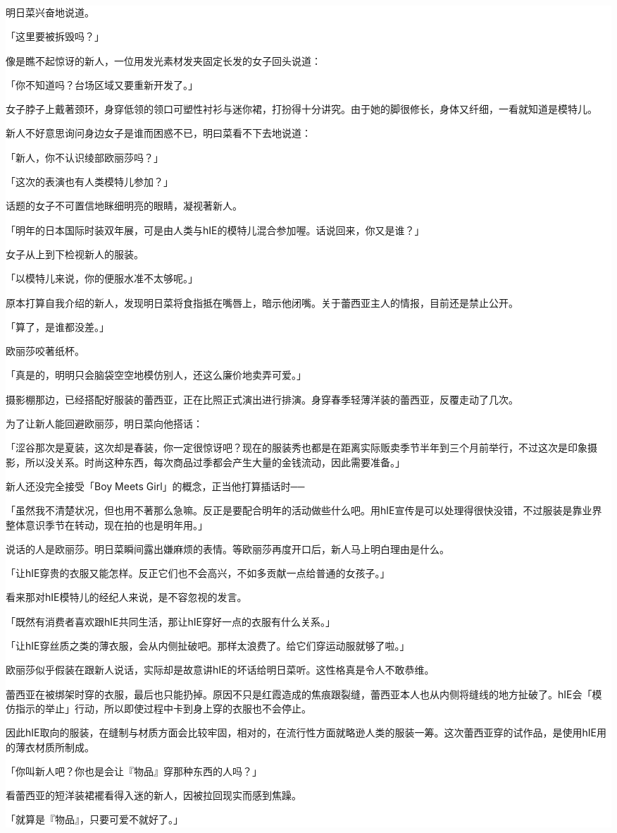 明日菜兴奋地说道。

「这里要被拆毁吗？」

像是瞧不起惊讶的新人，一位用发光素材发夹固定长发的女子回头说道：

「你不知道吗？台场区域又要重新开发了。」

女子脖子上戴著颈环，身穿低领的领口可塑性衬衫与迷你裙，打扮得十分讲究。由于她的脚很修长，身体又纤细，一看就知道是模特儿。

新人不好意思询问身边女子是谁而困惑不已，明曰菜看不下去地说道：

「新人，你不认识绫部欧丽莎吗？」

「这次的表演也有人类模特儿参加？」

话题的女子不可置信地眯细明亮的眼睛，凝视著新人。

「明年的日本国际时装双年展，可是由人类与hIE的模特儿混合参加喔。话说回来，你又是谁？」

女子从上到下检视新人的服装。

「以模特儿来说，你的便服水准不太够呢。」

原本打算自我介绍的新人，发现明日菜将食指抵在嘴唇上，暗示他闭嘴。关于蕾西亚主人的情报，目前还是禁止公开。

「算了，是谁都没差。」

欧丽莎咬著纸杯。

「真是的，明明只会脑袋空空地模仿别人，还这么廉价地卖弄可爱。」

摄影棚那边，已经搭配好服装的蕾西亚，正在比照正式演出进行排演。身穿春季轻薄洋装的蕾西亚，反覆走动了几次。

为了让新人能回避欧丽莎，明日菜向他搭话：

「涩谷那次是夏装，这次却是春装，你一定很惊讶吧？现在的服装秀也都是在距离实际贩卖季节半年到三个月前举行，不过这次是印象摄影，所以没关系。时尚这种东西，每次商品过季都会产生大量的金钱流动，因此需要准备。」

新人还没完全接受「Boy Meets Girl」的概念，正当他打算插话时──

「虽然我不清楚状况，但也用不著那么急嘛。反正是要配合明年的活动做些什么吧。用hIE宣传是可以处理得很快没错，不过服装是靠业界整体意识季节在转动，现在拍的也是明年用。」

说话的人是欧丽莎。明日菜瞬间露出嫌麻烦的表情。等欧丽莎再度开口后，新人马上明白理由是什么。

「让hIE穿贵的衣服又能怎样。反正它们也不会高兴，不如多贡献一点给普通的女孩子。」

看来那对hIE模特儿的经纪人来说，是不容忽视的发言。

「既然有消费者喜欢跟hIE共同生活，那让hIE穿好一点的衣服有什么关系。」

「让hIE穿丝质之类的薄衣服，会从内侧扯破吧。那样太浪费了。给它们穿运动服就够了啦。」

欧丽莎似乎假装在跟新人说话，实际却是故意讲hIE的坏话给明日菜听。这性格真是令人不敢恭维。

蕾西亚在被绑架时穿的衣服，最后也只能扔掉。原因不只是红霞造成的焦痕跟裂缝，蕾西亚本人也从内侧将缝线的地方扯破了。hIE会「模仿指示的举止」行动，所以即使过程中卡到身上穿的衣服也不会停止。

因此hIE取向的服装，在缝制与材质方面会比较牢固，相对的，在流行性方面就略逊人类的服装一筹。这次蕾西亚穿的试作品，是使用hIE用的薄衣材质所制成。

「你叫新人吧？你也是会让『物品』穿那种东西的人吗？」

看蕾西亚的短洋装裙襬看得入迷的新人，因被拉回现实而感到焦躁。

「就算是『物品』，只要可爱不就好了。」
